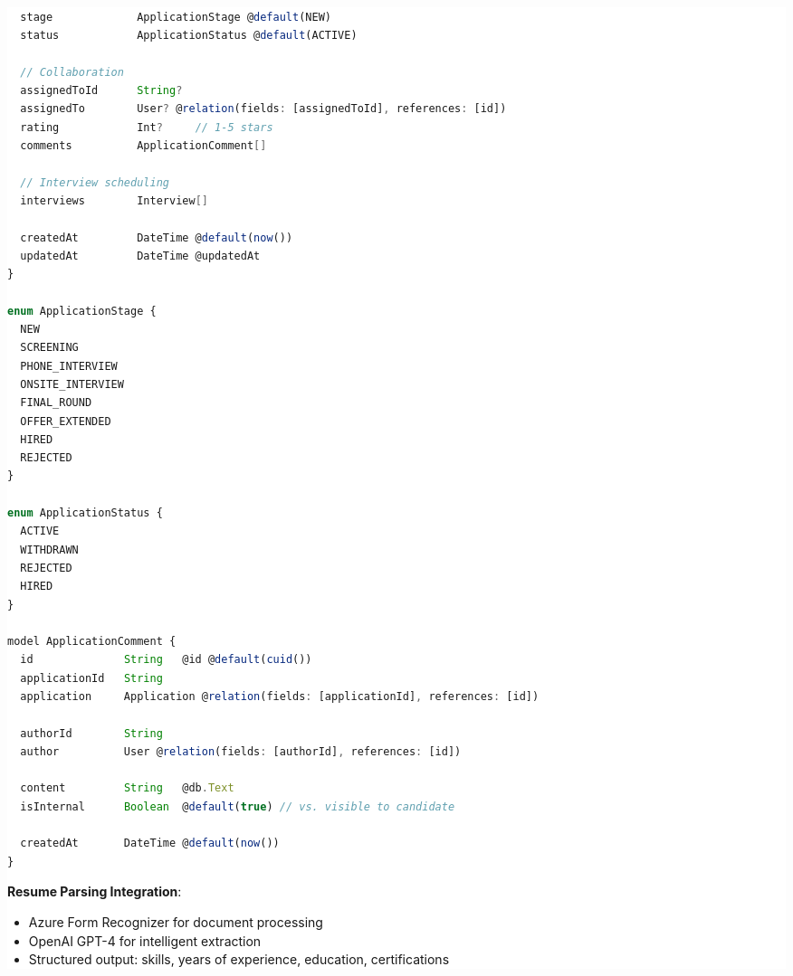 ```typescript
  stage             ApplicationStage @default(NEW)
  status            ApplicationStatus @default(ACTIVE)

  // Collaboration
  assignedToId      String?
  assignedTo        User? @relation(fields: [assignedToId], references: [id])
  rating            Int?     // 1-5 stars
  comments          ApplicationComment[]

  // Interview scheduling
  interviews        Interview[]

  createdAt         DateTime @default(now())
  updatedAt         DateTime @updatedAt
}

enum ApplicationStage {
  NEW
  SCREENING
  PHONE_INTERVIEW
  ONSITE_INTERVIEW
  FINAL_ROUND
  OFFER_EXTENDED
  HIRED
  REJECTED
}

enum ApplicationStatus {
  ACTIVE
  WITHDRAWN
  REJECTED
  HIRED
}

model ApplicationComment {
  id              String   @id @default(cuid())
  applicationId   String
  application     Application @relation(fields: [applicationId], references: [id])

  authorId        String
  author          User @relation(fields: [authorId], references: [id])

  content         String   @db.Text
  isInternal      Boolean  @default(true) // vs. visible to candidate

  createdAt       DateTime @default(now())
}
```

**Resume Parsing Integration**:
- Azure Form Recognizer for document processing
- OpenAI GPT-4 for intelligent extraction
- Structured output: skills, years of experience, education, certifications
